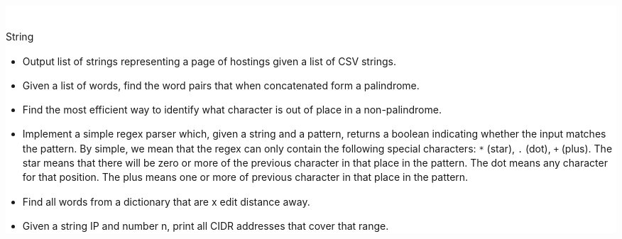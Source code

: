 <span class="text-4505230f--TextH400-3033861f--textContentFamily-49a318e1"><span data-key="734cfdd92ab74b4a91947ec648e15589"><span data-offset-key="734cfdd92ab74b4a91947ec648e15589:0"><span data-slate-zero-width="n">​</span></span></span></span>

<span class="text-4505230f--HeadingH700-04e1a2a3--textContentFamily-49a318e1"><span data-key="f00c06786d55488eb34d9cda575f9cfd"><span data-offset-key="f00c06786d55488eb34d9cda575f9cfd:0">String</span></span></span>

-   <span class="text-4505230f--TextH400-3033861f--textContentFamily-49a318e1"><span data-key="832ee27c73784ed997c125a00856f1ec"><span data-offset-key="832ee27c73784ed997c125a00856f1ec:0">Output list of strings representing a page of hostings given a list of CSV strings.</span></span></span>

-   <span class="text-4505230f--TextH400-3033861f--textContentFamily-49a318e1"><span data-key="962a4302a6324ff2af61986973e2848a"><span data-offset-key="962a4302a6324ff2af61986973e2848a:0">Given a list of words, find the word pairs that when concatenated form a palindrome.</span></span></span>

-   <span class="text-4505230f--TextH400-3033861f--textContentFamily-49a318e1"><span data-key="3cef430b42004e3fbd42c926131e4f10"><span data-offset-key="3cef430b42004e3fbd42c926131e4f10:0">Find the most efficient way to identify what character is out of place in a non-palindrome.</span></span></span>

-   <span class="text-4505230f--TextH400-3033861f--textContentFamily-49a318e1"><span data-key="0b393c4332c94e2cb5215f6b4459e0db"><span data-offset-key="0b393c4332c94e2cb5215f6b4459e0db:0">Implement a simple regex parser which, given a string and a pattern, returns a boolean indicating whether the input matches the pattern. By simple, we mean that the regex can only contain the following special characters: </span><span data-offset-key="0b393c4332c94e2cb5215f6b4459e0db:1">`*`</span><span data-offset-key="0b393c4332c94e2cb5215f6b4459e0db:2"> (star), </span><span data-offset-key="0b393c4332c94e2cb5215f6b4459e0db:3">`.`</span><span data-offset-key="0b393c4332c94e2cb5215f6b4459e0db:4"> (dot), </span><span data-offset-key="0b393c4332c94e2cb5215f6b4459e0db:5">`+`</span><span data-offset-key="0b393c4332c94e2cb5215f6b4459e0db:6"> (plus). The star means that there will be zero or more of the previous character in that place in the pattern. The dot means any character for that position. The plus means one or more of previous character in that place in the pattern.</span></span></span>

-   <span class="text-4505230f--TextH400-3033861f--textContentFamily-49a318e1"><span data-key="286aae8765ee4e309c2033bc24547399"><span data-offset-key="286aae8765ee4e309c2033bc24547399:0">Find all words from a dictionary that are x edit distance away.</span></span></span>

-   <span class="text-4505230f--TextH400-3033861f--textContentFamily-49a318e1"><span data-key="bc2a0900e09e421eaaedd1d3ec3723ac"><span data-offset-key="bc2a0900e09e421eaaedd1d3ec3723ac:0">Given a string IP and number n, print all CIDR addresses that cover that range.</span></span></span>
